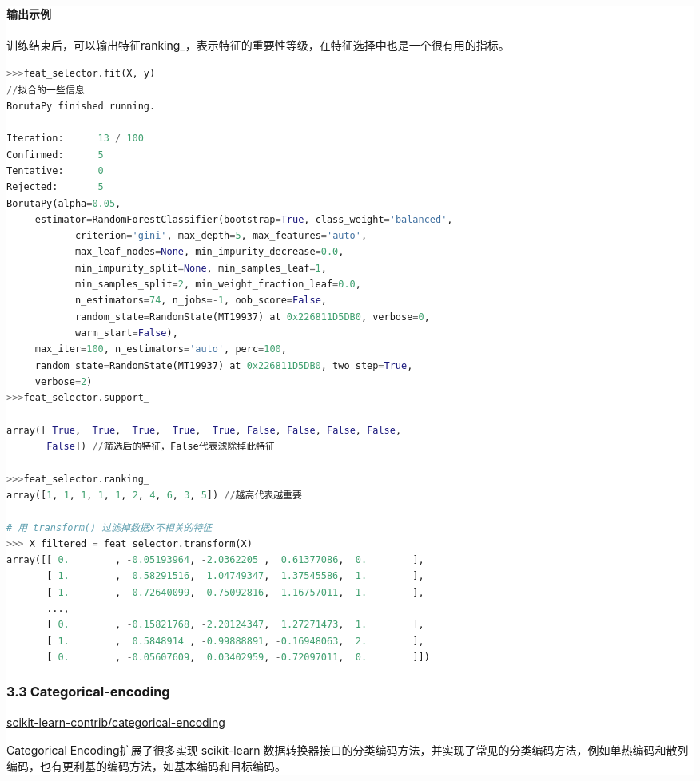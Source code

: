 ```python
```

#### 输出示例

训练结束后，可以输出特征ranking_，表示特征的重要性等级，在特征选择中也是一个很有用的指标。

```python
>>>feat_selector.fit(X, y)
//拟合的一些信息
BorutaPy finished running.

Iteration:      13 / 100
Confirmed:      5
Tentative:      0
Rejected:       5
BorutaPy(alpha=0.05,
     estimator=RandomForestClassifier(bootstrap=True, class_weight='balanced',
            criterion='gini', max_depth=5, max_features='auto',
            max_leaf_nodes=None, min_impurity_decrease=0.0,
            min_impurity_split=None, min_samples_leaf=1,
            min_samples_split=2, min_weight_fraction_leaf=0.0,
            n_estimators=74, n_jobs=-1, oob_score=False,
            random_state=RandomState(MT19937) at 0x226811D5DB0, verbose=0,
            warm_start=False),
     max_iter=100, n_estimators='auto', perc=100,
     random_state=RandomState(MT19937) at 0x226811D5DB0, two_step=True,
     verbose=2)
>>>feat_selector.support_

array([ True,  True,  True,  True,  True, False, False, False, False,
       False]) //筛选后的特征，False代表滤除掉此特征

>>>feat_selector.ranking_
array([1, 1, 1, 1, 1, 2, 4, 6, 3, 5]) //越高代表越重要

# 用 transform() 过滤掉数据x不相关的特征
>>> X_filtered = feat_selector.transform(X)
array([[ 0.        , -0.05193964, -2.0362205 ,  0.61377086,  0.        ],
       [ 1.        ,  0.58291516,  1.04749347,  1.37545586,  1.        ],
       [ 1.        ,  0.72640099,  0.75092816,  1.16757011,  1.        ],
       ...,
       [ 0.        , -0.15821768, -2.20124347,  1.27271473,  1.        ],
       [ 1.        ,  0.5848914 , -0.99888891, -0.16948063,  2.        ],
       [ 0.        , -0.05607609,  0.03402959, -0.72097011,  0.        ]])
```

### 3.3 Categorical-encoding

[scikit-learn-contrib/categorical-encoding](https://link.zhihu.com/?target=https%3A//github.com/scikit-learn-contrib/categorical-encoding)

Categorical Encoding扩展了很多实现 scikit-learn 数据转换器接口的分类编码方法，并实现了常见的分类编码方法，例如单热编码和散列编码，也有更利基的编码方法，如基本编码和目标编码。

